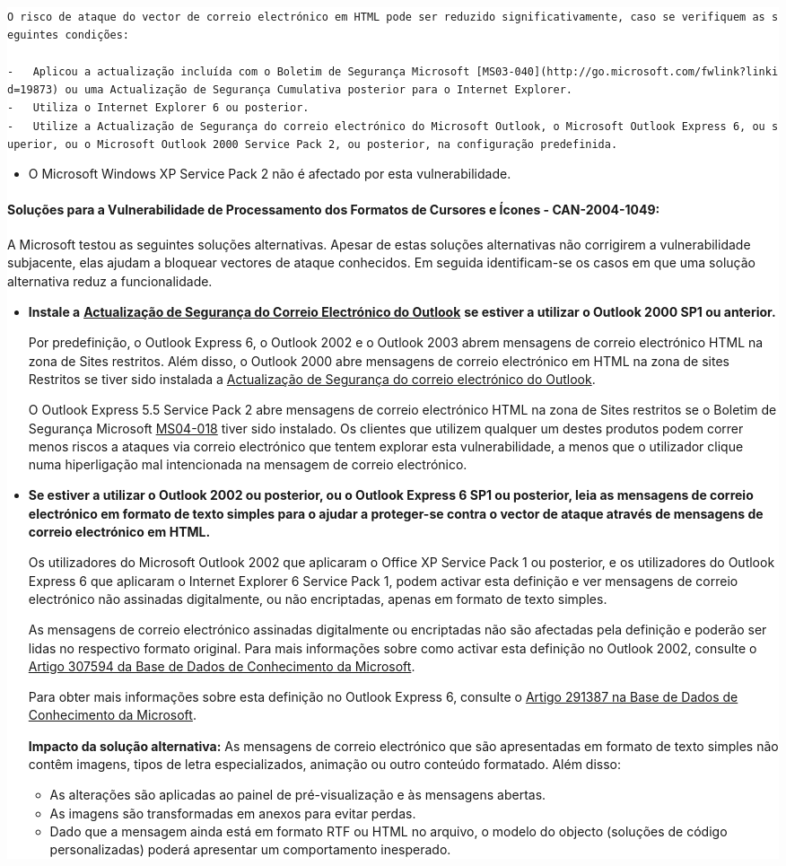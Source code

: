     O risco de ataque do vector de correio electrónico em HTML pode ser reduzido significativamente, caso se verifiquem as seguintes condições:

    -   Aplicou a actualização incluída com o Boletim de Segurança Microsoft [MS03-040](http://go.microsoft.com/fwlink?linkid=19873) ou uma Actualização de Segurança Cumulativa posterior para o Internet Explorer.
    -   Utiliza o Internet Explorer 6 ou posterior.
    -   Utilize a Actualização de Segurança do correio electrónico do Microsoft Outlook, o Microsoft Outlook Express 6, ou superior, ou o Microsoft Outlook 2000 Service Pack 2, ou posterior, na configuração predefinida.

-   O Microsoft Windows XP Service Pack 2 não é afectado por esta vulnerabilidade.

#### Soluções para a Vulnerabilidade de Processamento dos Formatos de Cursores e Ícones - CAN-2004-1049:

A Microsoft testou as seguintes soluções alternativas. Apesar de estas soluções alternativas não corrigirem a vulnerabilidade subjacente, elas ajudam a bloquear vectores de ataque conhecidos. Em seguida identificam-se os casos em que uma solução alternativa reduz a funcionalidade.

-   **Instale a** [**Actualização de Segurança do Correio Electrónico do Outlook**](http://go.microsoft.com/fwlink/?linkid=33334) **se estiver a utilizar o Outlook 2000 SP1 ou anterior.**

    Por predefinição, o Outlook Express 6, o Outlook 2002 e o Outlook 2003 abrem mensagens de correio electrónico HTML na zona de Sites restritos. Além disso, o Outlook 2000 abre mensagens de correio electrónico em HTML na zona de sites Restritos se tiver sido instalada a [Actualização de Segurança do correio electrónico do Outlook](http://go.microsoft.com/fwlink/?linkid=33334).

    O Outlook Express 5.5 Service Pack 2 abre mensagens de correio electrónico HTML na zona de Sites restritos se o Boletim de Segurança Microsoft [MS04-018](http://go.microsoft.com/fwlink/?linkid=19527) tiver sido instalado. Os clientes que utilizem qualquer um destes produtos podem correr menos riscos a ataques via correio electrónico que tentem explorar esta vulnerabilidade, a menos que o utilizador clique numa hiperligação mal intencionada na mensagem de correio electrónico.

-   **Se estiver a utilizar o Outlook 2002 ou posterior, ou o Outlook Express 6 SP1 ou posterior, leia as mensagens de correio electrónico em formato de texto simples para o ajudar a proteger-se contra o vector de ataque através de mensagens de correio electrónico em HTML.**

    Os utilizadores do Microsoft Outlook 2002 que aplicaram o Office XP Service Pack 1 ou posterior, e os utilizadores do Outlook Express 6 que aplicaram o Internet Explorer 6 Service Pack 1, podem activar esta definição e ver mensagens de correio electrónico não assinadas digitalmente, ou não encriptadas, apenas em formato de texto simples.

    As mensagens de correio electrónico assinadas digitalmente ou encriptadas não são afectadas pela definição e poderão ser lidas no respectivo formato original. Para mais informações sobre como activar esta definição no Outlook 2002, consulte o [Artigo 307594 da Base de Dados de Conhecimento da Microsoft](http://support.microsoft.com/kb/307594).

    Para obter mais informações sobre esta definição no Outlook Express 6, consulte o [Artigo 291387 na Base de Dados de Conhecimento da Microsoft](http://support.microsoft.com/kb/291387).

    **Impacto da solução alternativa:** As mensagens de correio electrónico que são apresentadas em formato de texto simples não contêm imagens, tipos de letra especializados, animação ou outro conteúdo formatado. Além disso:

    -   As alterações são aplicadas ao painel de pré-visualização e às mensagens abertas.
    -   As imagens são transformadas em anexos para evitar perdas.
    -   Dado que a mensagem ainda está em formato RTF ou HTML no arquivo, o modelo do objecto (soluções de código personalizadas) poderá apresentar um comportamento inesperado.
